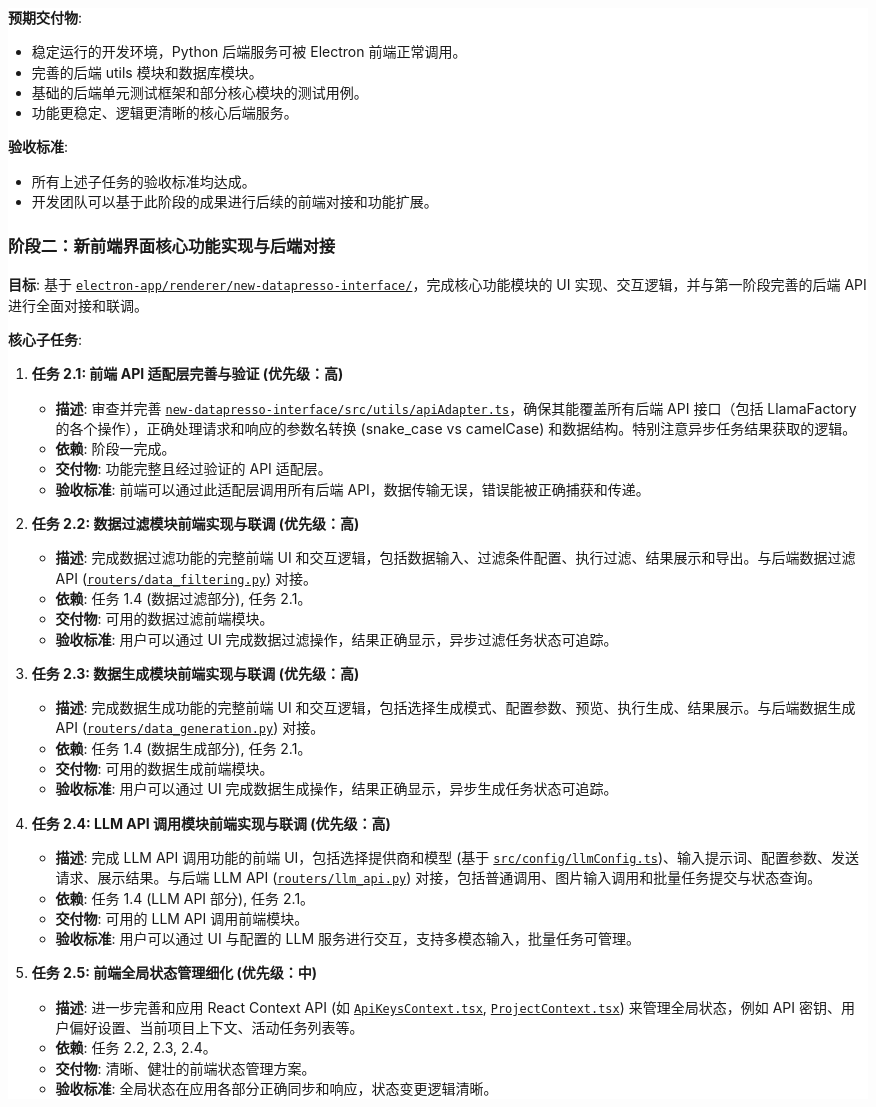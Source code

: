 **预期交付物**:

*   稳定运行的开发环境，Python 后端服务可被 Electron 前端正常调用。
*   完善的后端 utils 模块和数据库模块。
*   基础的后端单元测试框架和部分核心模块的测试用例。
*   功能更稳定、逻辑更清晰的核心后端服务。

**验收标准**:

*   所有上述子任务的验收标准均达成。
*   开发团队可以基于此阶段的成果进行后续的前端对接和功能扩展。

### 阶段二：新前端界面核心功能实现与后端对接

**目标**: 基于 [`electron-app/renderer/new-datapresso-interface/`](Datapresso_Desktop_App/electron-app/renderer/new-datapresso-interface/)，完成核心功能模块的 UI 实现、交互逻辑，并与第一阶段完善的后端 API 进行全面对接和联调。

**核心子任务**:

1.  **任务 2.1: 前端 API 适配层完善与验证 (优先级：高)**
    *   **描述**: 审查并完善 [`new-datapresso-interface/src/utils/apiAdapter.ts`](Datapresso_Desktop_App/electron-app/renderer/new-datapresso-interface/src/utils/apiAdapter.ts:1)，确保其能覆盖所有后端 API 接口（包括 LlamaFactory 的各个操作），正确处理请求和响应的参数名转换 (snake_case vs camelCase) 和数据结构。特别注意异步任务结果获取的逻辑。
    *   **依赖**: 阶段一完成。
    *   **交付物**: 功能完整且经过验证的 API 适配层。
    *   **验收标准**: 前端可以通过此适配层调用所有后端 API，数据传输无误，错误能被正确捕获和传递。

2.  **任务 2.2: 数据过滤模块前端实现与联调 (优先级：高)**
    *   **描述**: 完成数据过滤功能的完整前端 UI 和交互逻辑，包括数据输入、过滤条件配置、执行过滤、结果展示和导出。与后端数据过滤 API ([`routers/data_filtering.py`](Datapresso_Desktop_App/python-backend/routers/data_filtering.py:1)) 对接。
    *   **依赖**: 任务 1.4 (数据过滤部分), 任务 2.1。
    *   **交付物**: 可用的数据过滤前端模块。
    *   **验收标准**: 用户可以通过 UI 完成数据过滤操作，结果正确显示，异步过滤任务状态可追踪。

3.  **任务 2.3: 数据生成模块前端实现与联调 (优先级：高)**
    *   **描述**: 完成数据生成功能的完整前端 UI 和交互逻辑，包括选择生成模式、配置参数、预览、执行生成、结果展示。与后端数据生成 API ([`routers/data_generation.py`](Datapresso_Desktop_App/python-backend/routers/data_generation.py:1)) 对接。
    *   **依赖**: 任务 1.4 (数据生成部分), 任务 2.1。
    *   **交付物**: 可用的数据生成前端模块。
    *   **验收标准**: 用户可以通过 UI 完成数据生成操作，结果正确显示，异步生成任务状态可追踪。

4.  **任务 2.4: LLM API 调用模块前端实现与联调 (优先级：高)**
    *   **描述**: 完成 LLM API 调用功能的前端 UI，包括选择提供商和模型 (基于 [`src/config/llmConfig.ts`](Datapresso_Desktop_App/electron-app/renderer/new-datapresso-interface/src/config/llmConfig.ts:1))、输入提示词、配置参数、发送请求、展示结果。与后端 LLM API ([`routers/llm_api.py`](Datapresso_Desktop_App/python-backend/routers/llm_api.py:1)) 对接，包括普通调用、图片输入调用和批量任务提交与状态查询。
    *   **依赖**: 任务 1.4 (LLM API 部分), 任务 2.1。
    *   **交付物**: 可用的 LLM API 调用前端模块。
    *   **验收标准**: 用户可以通过 UI 与配置的 LLM 服务进行交互，支持多模态输入，批量任务可管理。

5.  **任务 2.5: 前端全局状态管理细化 (优先级：中)**
    *   **描述**: 进一步完善和应用 React Context API (如 [`ApiKeysContext.tsx`](Datapresso_Desktop_App/electron-app/renderer/new-datapresso-interface/src/contexts/ApiKeysContext.tsx:1), [`ProjectContext.tsx`](Datapresso_Desktop_App/electron-app/renderer/new-datapresso-interface/src/contexts/ProjectContext.tsx:1)) 来管理全局状态，例如 API 密钥、用户偏好设置、当前项目上下文、活动任务列表等。
    *   **依赖**: 任务 2.2, 2.3, 2.4。
    *   **交付物**: 清晰、健壮的前端状态管理方案。
    *   **验收标准**: 全局状态在应用各部分正确同步和响应，状态变更逻辑清晰。

